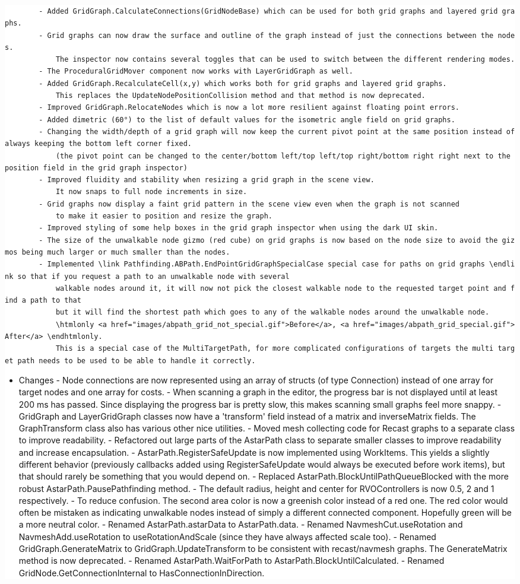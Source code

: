 			- Added GridGraph.CalculateConnections(GridNodeBase) which can be used for both grid graphs and layered grid graphs.
			- Grid graphs can now draw the surface and outline of the graph instead of just the connections between the nodes.
				The inspector now contains several toggles that can be used to switch between the different rendering modes.
			- The ProceduralGridMover component now works with LayerGridGraph as well.
			- Added GridGraph.RecalculateCell(x,y) which works both for grid graphs and layered grid graphs.
				This replaces the UpdateNodePositionCollision method and that method is now deprecated.
			- Improved GridGraph.RelocateNodes which is now a lot more resilient against floating point errors.
			- Added dimetric (60°) to the list of default values for the isometric angle field on grid graphs.
			- Changing the width/depth of a grid graph will now keep the current pivot point at the same position instead of always keeping the bottom left corner fixed.
				(the pivot point can be changed to the center/bottom left/top left/top right/bottom right right next to the position field in the grid graph inspector)
			- Improved fluidity and stability when resizing a grid graph in the scene view.
				It now snaps to full node increments in size.
			- Grid graphs now display a faint grid pattern in the scene view even when the graph is not scanned
				to make it easier to position and resize the graph.
			- Improved styling of some help boxes in the grid graph inspector when using the dark UI skin.
			- The size of the unwalkable node gizmo (red cube) on grid graphs is now based on the node size to avoid the gizmos being much larger or much smaller than the nodes.
			- Implemented \link Pathfinding.ABPath.EndPointGridGraphSpecialCase special case for paths on grid graphs \endlink so that if you request a path to an unwalkable node with several
				walkable nodes around it, it will now not pick the closest walkable node to the requested target point and find a path to that
				but it will find the shortest path which goes to any of the walkable nodes around the unwalkable node.
				\htmlonly <a href="images/abpath_grid_not_special.gif">Before</a>, <a href="images/abpath_grid_special.gif">After</a> \endhtmlonly.
				This is a special case of the MultiTargetPath, for more complicated configurations of targets the multi target path needs to be used to be able to handle it correctly.
- Changes
		- Node connections are now represented using an array of structs (of type Connection) instead of
			one array for target nodes and one array for costs.
		- When scanning a graph in the editor, the progress bar is not displayed until at least 200 ms has passed.
			Since displaying the progress bar is pretty slow, this makes scanning small graphs feel more snappy.
		- GridGraph and LayerGridGraph classes now have a 'transform' field instead of a matrix and inverseMatrix fields.
			The GraphTransform class also has various other nice utilities.
		- Moved mesh collecting code for Recast graphs to a separate class to improve readability.
		- Refactored out large parts of the AstarPath class to separate smaller classes to improve readability and increase encapsulation.
		- AstarPath.RegisterSafeUpdate is now implemented using WorkItems. This yields a slightly different behavior (previously callbacks added using RegisterSafeUpdate would
			always be executed before work items), but that should rarely be something that you would depend on.
		- Replaced AstarPath.BlockUntilPathQueueBlocked with the more robust AstarPath.PausePathfinding method.
		- The default radius, height and center for RVOControllers is now 0.5, 2 and 1 respectively.
		- To reduce confusion. The second area color is now a greenish color instead of a red one.
			The red color would often be mistaken as indicating unwalkable nodes instead of simply a different connected component.
			Hopefully green will be a more neutral color.
		- Renamed AstarPath.astarData to AstarPath.data.
		- Renamed NavmeshCut.useRotation and NavmeshAdd.useRotation to useRotationAndScale (since they have always affected scale too).
		- Renamed GridGraph.GenerateMatrix to GridGraph.UpdateTransform to be consistent with recast/navmesh graphs.
			The GenerateMatrix method is now deprecated.
		- Renamed AstarPath.WaitForPath to AstarPath.BlockUntilCalculated.
		- Renamed GridNode.GetConnectionInternal to HasConnectionInDirection.